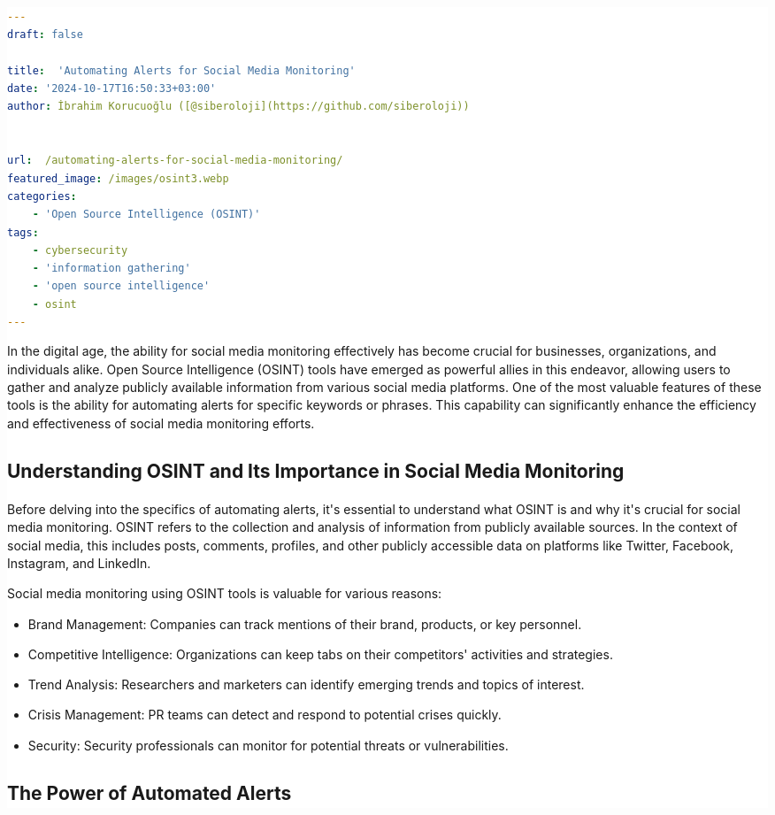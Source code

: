 ```yaml
---
draft: false

title:  'Automating Alerts for Social Media Monitoring'
date: '2024-10-17T16:50:33+03:00'
author: İbrahim Korucuoğlu ([@siberoloji](https://github.com/siberoloji))
 
 
url:  /automating-alerts-for-social-media-monitoring/
featured_image: /images/osint3.webp
categories:
    - 'Open Source Intelligence (OSINT)'
tags:
    - cybersecurity
    - 'information gathering'
    - 'open source intelligence'
    - osint
---
```



In the digital age, the ability for social media monitoring effectively has become crucial for businesses, organizations, and individuals alike. Open Source Intelligence (OSINT) tools have emerged as powerful allies in this endeavor, allowing users to gather and analyze publicly available information from various social media platforms. One of the most valuable features of these tools is the ability for automating alerts for specific keywords or phrases. This capability can significantly enhance the efficiency and effectiveness of social media monitoring efforts.



## Understanding OSINT and Its Importance in Social Media Monitoring



Before delving into the specifics of automating alerts, it's essential to understand what OSINT is and why it's crucial for social media monitoring. OSINT refers to the collection and analysis of information from publicly available sources. In the context of social media, this includes posts, comments, profiles, and other publicly accessible data on platforms like Twitter, Facebook, Instagram, and LinkedIn.



Social media monitoring using OSINT tools is valuable for various reasons:


* Brand Management: Companies can track mentions of their brand, products, or key personnel.

* Competitive Intelligence: Organizations can keep tabs on their competitors' activities and strategies.

* Trend Analysis: Researchers and marketers can identify emerging trends and topics of interest.

* Crisis Management: PR teams can detect and respond to potential crises quickly.

* Security: Security professionals can monitor for potential threats or vulnerabilities.
## The Power of Automated Alerts
